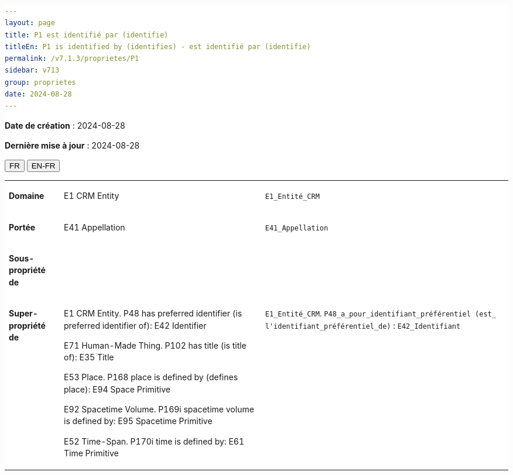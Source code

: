 ```yaml
---
layout: page
title: P1 est identifié par (identifie)
titleEn: P1 is identified by (identifies) - est identifié par (identifie)
permalink: /v7.1.3/proprietes/P1
sidebar: v713
group: proprietes
date: 2024-08-28
---
```


**Date de création** : 2024-08-28

**Dernière mise à jour** : 2024-08-28

<div class="lang-buttons">
 <button id="fr" class="activate">FR</button>
 <button id="en-fr">EN-FR</button>
</div>

<table>
<tbody>
<tr>
<td><p><strong>Domaine</strong></p></td>
<td class="en">
<p>E1 CRM Entity</p>
</td>
<td>
<p><code class="language-plaintext highlighter-rouge">E1_Entité_CRM</code></p>
</td>
</tr>
<tr>
<td><p><strong>Portée</strong></p></td>
<td class="en">
<p>E41 Appellation</p>
</td>
<td>
<p><code class="language-plaintext highlighter-rouge">E41_Appellation</code></p>
</td>
</tr>
<tr>
<td><p><strong>Sous-propriété de</strong></p></td>
<td class="en">
</td>
<td>
<p><code class="language-plaintext highlighter-rouge"></code></p>
</td>
</tr>
<tr>
<td><p><strong>Super-propriété de</strong></p></td>
<td class="en">
<p>E1 CRM Entity. P48 has preferred identifier (is preferred identifier of): E42 Identifier</p>
<p>E71 Human-Made Thing. P102 has title (is title of): E35 Title</p>
<p>E53 Place. P168 place is defined by (defines place): E94 Space Primitive</p>
<p>E92 Spacetime Volume. P169i spacetime volume is defined by: E95 Spacetime Primitive</p>
<p>E52 Time-Span. P170i time is defined by: E61 Time Primitive</p>
</td>
<td>
<p><code class="language-plaintext highlighter-rouge">E1_Entité_CRM</code>. <code class="language-plaintext highlighter-rouge">P48_a_pour_identifiant_préférentiel (est_l'identifiant_préférentiel_de)</code> : <code class="language-plaintext highlighter-rouge">E42_Identifiant</code></p>